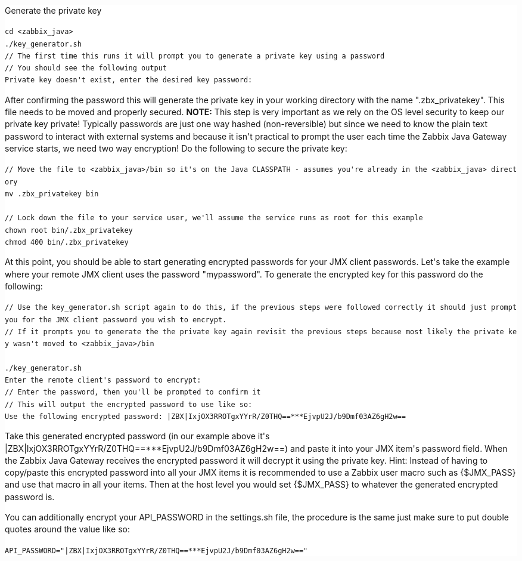 Generate the private key
````
cd <zabbix_java>
./key_generator.sh
// The first time this runs it will prompt you to generate a private key using a password
// You should see the following output
Private key doesn't exist, enter the desired key password:
````

After confirming the password this will generate the private key in your working directory with the name ".zbx_privatekey". This file needs to be moved and properly secured. **NOTE:** This step is very important as we rely on the OS level security to keep our private key private! Typically passwords are just one way hashed (non-reversible) but since we need to know the plain text password to interact with external systems and because it isn't practical to prompt the user each time the Zabbix Java Gateway service starts, we need two way encryption! Do the following to secure the private key:

````
// Move the file to <zabbix_java>/bin so it's on the Java CLASSPATH - assumes you're already in the <zabbix_java> directory
mv .zbx_privatekey bin

// Lock down the file to your service user, we'll assume the service runs as root for this example
chown root bin/.zbx_privatekey
chmod 400 bin/.zbx_privatekey
````

At this point, you should be able to start generating encrypted passwords for your JMX client passwords. Let's take the example where your remote JMX client uses the password "mypassword". To generate the encrypted key for this password do the following:

````
// Use the key_generator.sh script again to do this, if the previous steps were followed correctly it should just prompt you for the JMX client password you wish to encrypt.
// If it prompts you to generate the the private key again revisit the previous steps because most likely the private key wasn't moved to <zabbix_java>/bin

./key_generator.sh
Enter the remote client's password to encrypt:
// Enter the password, then you'll be prompted to confirm it
// This will output the encrypted password to use like so:
Use the following encrypted password: |ZBX|IxjOX3RROTgxYYrR/Z0THQ==***EjvpU2J/b9Dmf03AZ6gH2w==
````

Take this generated encrypted password (in our example above it's |ZBX|IxjOX3RROTgxYYrR/Z0THQ==***EjvpU2J/b9Dmf03AZ6gH2w==) and paste it into your JMX item's password field. When the Zabbix Java Gateway receives the encrypted password it will decrypt it using the private key. Hint: Instead of having to copy/paste this encrypted password into all your JMX items it is recommended to use a Zabbix user macro such as {$JMX_PASS} and use that macro in all your items. Then at the host level you would set {$JMX_PASS} to whatever the generated encrypted password is.

You can additionally encrypt your API_PASSWORD in the settings.sh file, the procedure is the same just make sure to put double quotes around the value like so:

````
API_PASSWORD="|ZBX|IxjOX3RROTgxYYrR/Z0THQ==***EjvpU2J/b9Dmf03AZ6gH2w=="
````
